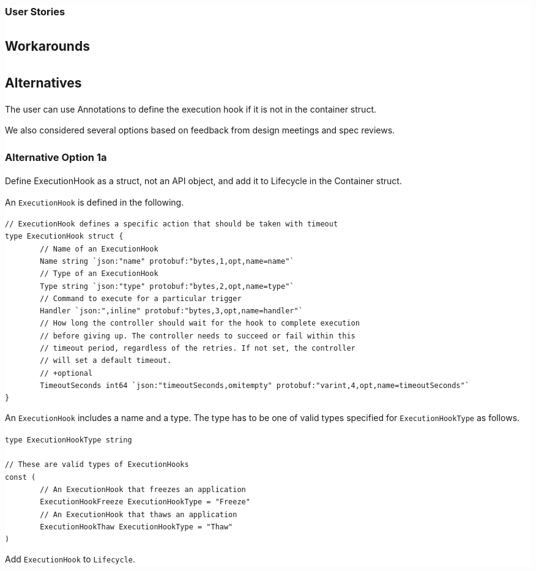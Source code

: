 
### User Stories

## Workarounds

## Alternatives

The user can use Annotations to define the execution hook if it is not in the
container struct.

We also considered several options based on feedback from design meetings and spec reviews.

### Alternative Option 1a

Define ExecutionHook as a struct, not an API object, and add it to Lifecycle in the Container struct.

An `ExecutionHook` is defined in the following.

```
// ExecutionHook defines a specific action that should be taken with timeout
type ExecutionHook struct {
        // Name of an ExecutionHook
        Name string `json:"name" protobuf:"bytes,1,opt,name=name"`
        // Type of an ExecutionHook
        Type string `json:"type" protobuf:"bytes,2,opt,name=type"`
        // Command to execute for a particular trigger
        Handler `json:",inline" protobuf:"bytes,3,opt,name=handler"`
        // How long the controller should wait for the hook to complete execution
        // before giving up. The controller needs to succeed or fail within this
        // timeout period, regardless of the retries. If not set, the controller
        // will set a default timeout.
        // +optional
        TimeoutSeconds int64 `json:"timeoutSeconds,omitempty" protobuf:"varint,4,opt,name=timeoutSeconds"`
}
```

An `ExecutionHook` includes a name and a type. The type has to be one of valid types
specified for `ExecutionHookType` as follows.

```
type ExecutionHookType string

// These are valid types of ExecutionHooks
const (
        // An ExecutionHook that freezes an application
        ExecutionHookFreeze ExecutionHookType = "Freeze"
        // An ExecutionHook that thaws an application
        ExecutionHookThaw ExecutionHookType = "Thaw"
)
```

Add `ExecutionHook` to `Lifecycle`.
